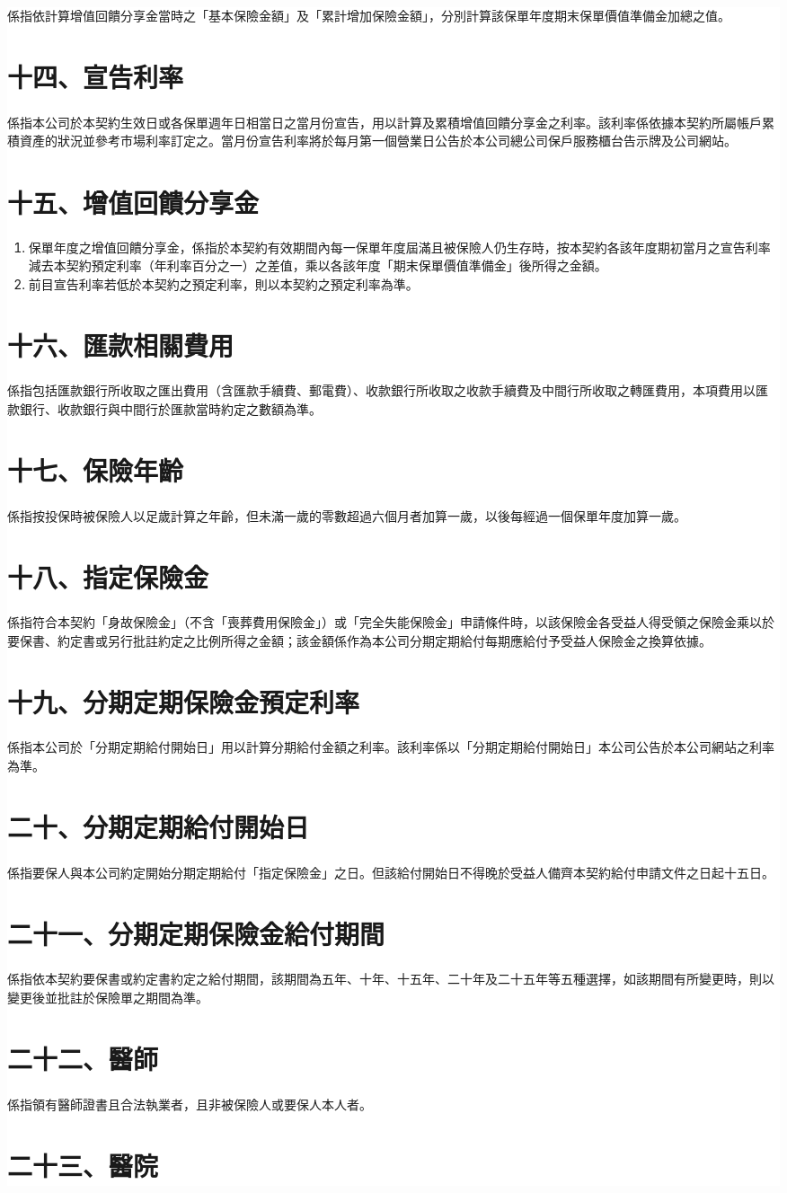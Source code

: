 係指依計算增值回饋分享金當時之「基本保險金額」及「累計增加保險金額」，分別計算該保單年度期末保單價值準備金加總之值。

# 十四、宣告利率

係指本公司於本契約生效日或各保單週年日相當日之當月份宣告，用以計算及累積增值回饋分享金之利率。該利率係依據本契約所屬帳戶累積資產的狀況並參考市場利率訂定之。當月份宣告利率將於每月第一個營業日公告於本公司總公司保戶服務櫃台告示牌及公司網站。

# 十五、增值回饋分享金

1. 保單年度之增值回饋分享金，係指於本契約有效期間內每一保單年度屆滿且被保險人仍生存時，按本契約各該年度期初當月之宣告利率減去本契約預定利率（年利率百分之一）之差值，乘以各該年度「期末保單價值準備金」後所得之金額。
2. 前目宣告利率若低於本契約之預定利率，則以本契約之預定利率為準。

# 十六、匯款相關費用

係指包括匯款銀行所收取之匯出費用（含匯款手續費、郵電費）、收款銀行所收取之收款手續費及中間行所收取之轉匯費用，本項費用以匯款銀行、收款銀行與中間行於匯款當時約定之數額為準。

# 十七、保險年齡

係指按投保時被保險人以足歲計算之年齡，但未滿一歲的零數超過六個月者加算一歲，以後每經過一個保單年度加算一歲。

# 十八、指定保險金

係指符合本契約「身故保險金」（不含「喪葬費用保險金」）或「完全失能保險金」申請條件時，以該保險金各受益人得受領之保險金乘以於要保書、約定書或另行批註約定之比例所得之金額；該金額係作為本公司分期定期給付每期應給付予受益人保險金之換算依據。

# 十九、分期定期保險金預定利率

係指本公司於「分期定期給付開始日」用以計算分期給付金額之利率。該利率係以「分期定期給付開始日」本公司公告於本公司網站之利率為準。

# 二十、分期定期給付開始日

係指要保人與本公司約定開始分期定期給付「指定保險金」之日。但該給付開始日不得晚於受益人備齊本契約給付申請文件之日起十五日。

# 二十一、分期定期保險金給付期間

係指依本契約要保書或約定書約定之給付期間，該期間為五年、十年、十五年、二十年及二十五年等五種選擇，如該期間有所變更時，則以變更後並批註於保險單之期間為準。

# 二十二、醫師

係指領有醫師證書且合法執業者，且非被保險人或要保人本人者。

# 二十三、醫院
